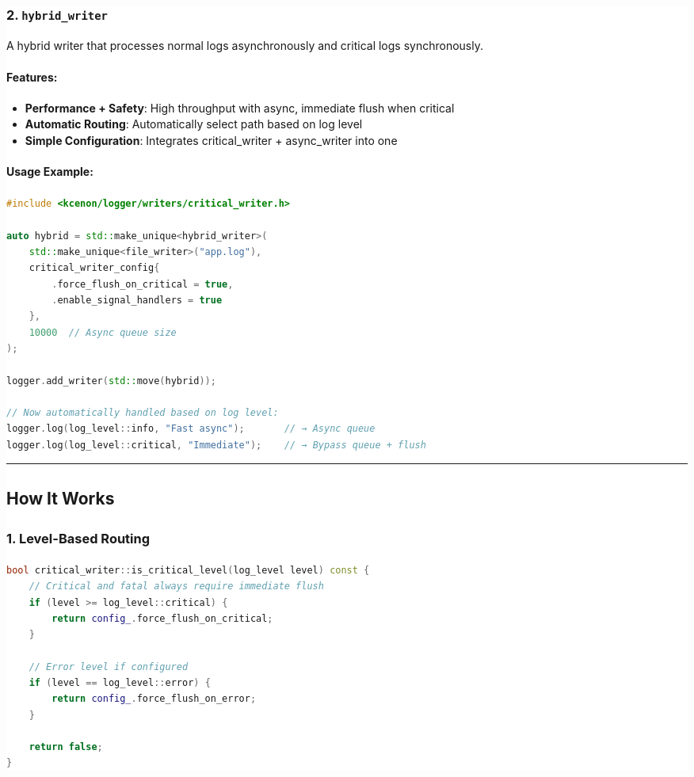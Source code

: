 ### 2. `hybrid_writer`

A hybrid writer that processes normal logs asynchronously and critical logs synchronously.

#### Features:

- **Performance + Safety**: High throughput with async, immediate flush when critical
- **Automatic Routing**: Automatically select path based on log level
- **Simple Configuration**: Integrates critical_writer + async_writer into one

#### Usage Example:

```cpp
#include <kcenon/logger/writers/critical_writer.h>

auto hybrid = std::make_unique<hybrid_writer>(
    std::make_unique<file_writer>("app.log"),
    critical_writer_config{
        .force_flush_on_critical = true,
        .enable_signal_handlers = true
    },
    10000  // Async queue size
);

logger.add_writer(std::move(hybrid));

// Now automatically handled based on log level:
logger.log(log_level::info, "Fast async");       // → Async queue
logger.log(log_level::critical, "Immediate");    // → Bypass queue + flush
```

---

## How It Works

### 1. Level-Based Routing

```cpp
bool critical_writer::is_critical_level(log_level level) const {
    // Critical and fatal always require immediate flush
    if (level >= log_level::critical) {
        return config_.force_flush_on_critical;
    }

    // Error level if configured
    if (level == log_level::error) {
        return config_.force_flush_on_error;
    }

    return false;
}
```

